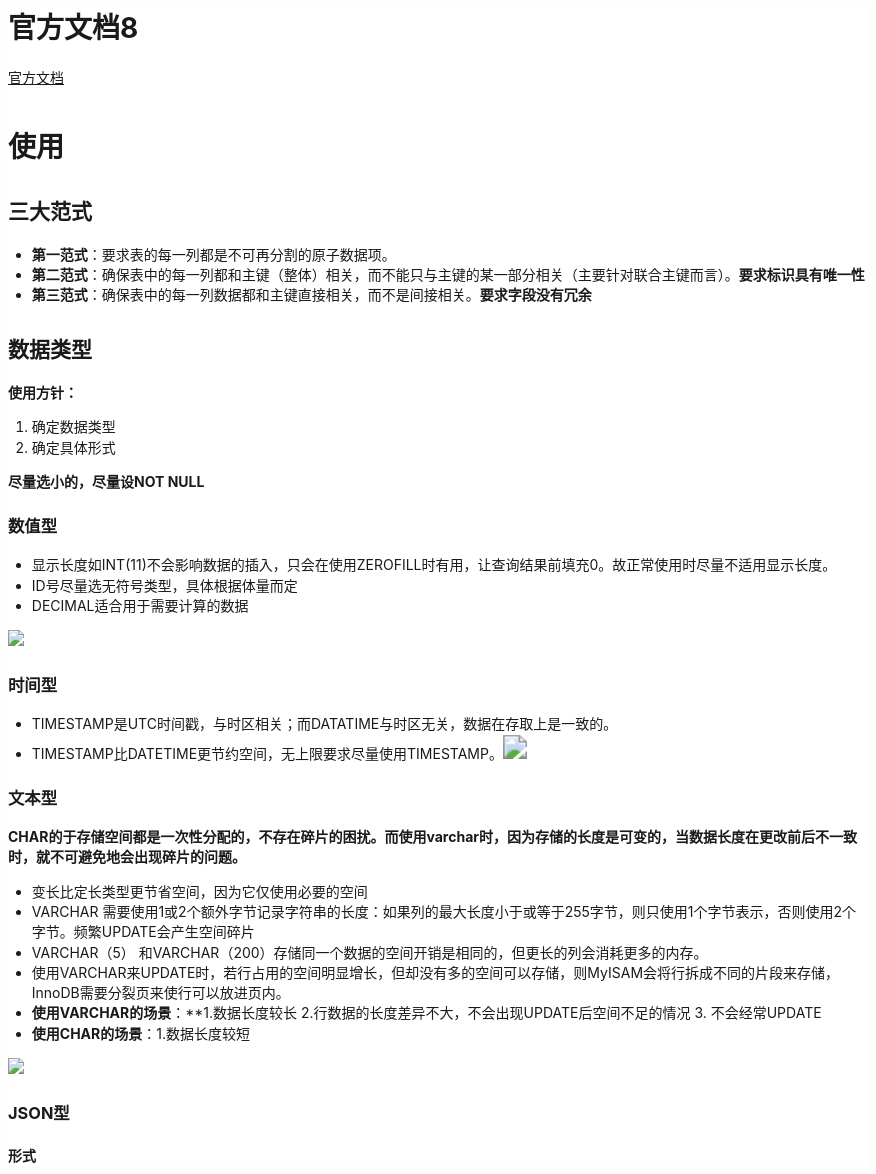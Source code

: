 # 官方文档8

[官方文档](https://git-scm.com/book/zh/v2)

# 使用

## 三大范式

+ **第一范式**：要求表的每一列都是不可再分割的原子数据项。
+ **第二范式**：确保表中的每一列都和主键（整体）相关，而不能只与主键的某一部分相关（主要针对联合主键而言）。**要求标识具有唯一性**
+ **第三范式**：确保表中的每一列数据都和主键直接相关，而不是间接相关。**要求字段没有冗余**

## 数据类型

**使用方针：**

1. 确定数据类型
2. 确定具体形式

**尽量选小的，尽量设NOT NULL**

### 数值型

+ 显示长度如INT(11)不会影响数据的插入，只会在使用ZEROFILL时有用，让查询结果前填充0。故正常使用时尽量不适用显示长度。
+ ID号尽量选无符号类型，具体根据体量而定
+ DECIMAL适合用于需要计算的数据

![](https://lizhuo-file.oss-cn-hangzhou.aliyuncs.com/img/Snipaste_2022-05-18_21-10-01.png)

### 时间型

+ TIMESTAMP是UTC时间戳，与时区相关；而DATATIME与时区无关，数据在存取上是一致的。
+ TIMESTAMP比DATETIME更节约空间，无上限要求尽量使用TIMESTAMP。<img src="https://lizhuo-file.oss-cn-hangzhou.aliyuncs.com/img/Snipaste_2022-05-19_10-50-50.png" style="zoom:150%;" />

### 文本型

**CHAR的于存储空间都是一次性分配的，不存在碎片的困扰。而使用varchar时，因为存储的长度是可变的，当数据长度在更改前后不一致时，就不可避免地会出现碎片的问题。**

+ 变长比定长类型更节省空间，因为它仅使用必要的空间
+ VARCHAR 需要使用1或2个额外字节记录字符串的长度：如果列的最大长度小于或等于255字节，则只使用1个字节表示，否则使用2个字节。频繁UPDATE会产生空间碎片
+ VARCHAR（5） 和VARCHAR（200）存储同一个数据的空间开销是相同的，但更长的列会消耗更多的内存。
+ 使用VARCHAR来UPDATE时，若行占用的空间明显增长，但却没有多的空间可以存储，则MyISAM会将行拆成不同的片段来存储，InnoDB需要分裂页来使行可以放进页内。
+ **使用VARCHAR的场景**：**1.数据长度较长 2.行数据的长度差异不大，不会出现UPDATE后空间不足的情况  3. 不会经常UPDATE
+ **使用CHAR的场景**：1.数据长度较短

![](https://lizhuo-file.oss-cn-hangzhou.aliyuncs.com/img/Snipaste_2022-05-21_08-30-16.png)

### JSON型

#### 形式
